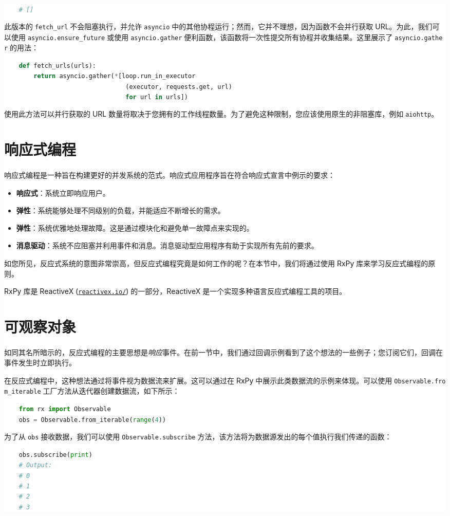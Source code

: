 ```py
    # []

```

此版本的 `fetch_url` 不会阻塞执行，并允许 `asyncio` 中的其他协程运行；然而，它并不理想，因为函数不会并行获取 URL。为此，我们可以使用 `asyncio.ensure_future` 或使用 `asyncio.gather` 便利函数，该函数将一次性提交所有协程并收集结果。这里展示了 `asyncio.gather` 的用法：

```py
    def fetch_urls(urls):
        return asyncio.gather(*[loop.run_in_executor
                                 (executor, requests.get, url) 
                                 for url in urls])

```

使用此方法可以并行获取的 URL 数量将取决于您拥有的工作线程数量。为了避免这种限制，您应该使用原生的非阻塞库，例如 `aiohttp`。

# 响应式编程

响应式编程是一种旨在构建更好的并发系统的范式。响应式应用程序旨在符合响应式宣言中例示的要求：

+   **响应式**：系统立即响应用户。

+   **弹性**：系统能够处理不同级别的负载，并能适应不断增长的需求。

+   **弹性**：系统优雅地处理故障。这是通过模块化和避免单一故障点来实现的。

+   **消息驱动**：系统不应阻塞并利用事件和消息。消息驱动型应用程序有助于实现所有先前的要求。

如您所见，反应式系统的意图非常崇高，但反应式编程究竟是如何工作的呢？在本节中，我们将通过使用 RxPy 库来学习反应式编程的原则。

RxPy 库是 ReactiveX ([`reactivex.io/`](http://reactivex.io/)) 的一部分，ReactiveX 是一个实现多种语言反应式编程工具的项目。

# 可观察对象

如同其名所暗示的，反应式编程的主要思想是*响应*事件。在前一节中，我们通过回调示例看到了这个想法的一些例子；您订阅它们，回调在事件发生时立即执行。

在反应式编程中，这种想法通过将事件视为数据流来扩展。这可以通过在 RxPy 中展示此类数据流的示例来体现。可以使用 `Observable.from_iterable` 工厂方法从迭代器创建数据流，如下所示：

```py
    from rx import Observable
    obs = Observable.from_iterable(range(4))

```

为了从 `obs` 接收数据，我们可以使用 `Observable.subscribe` 方法，该方法将为数据源发出的每个值执行我们传递的函数：

```py
    obs.subscribe(print)
    # Output:
    # 0
    # 1
    # 2
    # 3

```
